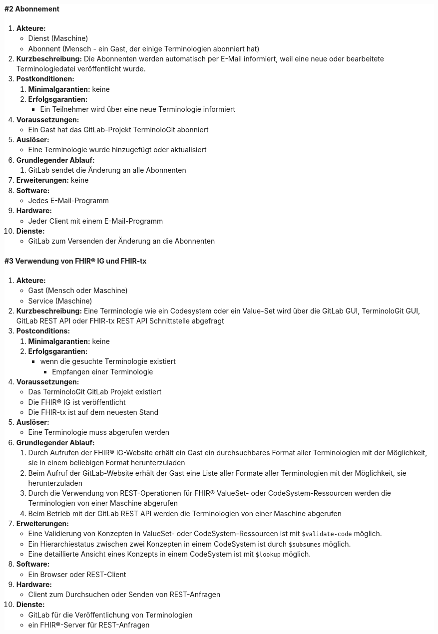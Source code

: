 #### \#2 Abonnement

1. **Akteure:**
   - Dienst (Maschine)
   - Abonnent (Mensch - ein Gast, der einige Terminologien abonniert hat)
1. **Kurzbeschreibung:** Die Abonnenten werden automatisch per E-Mail informiert, weil eine neue oder bearbeitete Terminologiedatei veröffentlicht wurde.
1. **Postkonditionen:**
   1. **Minimalgarantien:** keine
   2. **Erfolgsgarantien:**
      - Ein Teilnehmer wird über eine neue Terminologie informiert
1. **Voraussetzungen:**
   - Ein Gast hat das GitLab-Projekt TerminoloGit abonniert
2. **Auslöser:**
   - Eine Terminologie wurde hinzugefügt oder aktualisiert
3. **Grundlegender Ablauf:**
   1. GitLab sendet die Änderung an alle Abonnenten
4. **Erweiterungen:** keine
5. **Software:**
   - Jedes E-Mail-Programm
6. **Hardware:**
   - Jeder Client mit einem E-Mail-Programm
7. **Dienste:**
   - GitLab zum Versenden der Änderung an die Abonnenten

#### \#3 Verwendung von FHIR® IG und FHIR-tx

1. **Akteure:**
   - Gast (Mensch oder Maschine)
   - Service (Maschine)
1. **Kurzbeschreibung:** Eine Terminologie wie ein Codesystem oder ein Value-Set wird über die GitLab GUI, TerminoloGit GUI, GitLab REST API oder FHIR-tx REST API Schnittstelle abgefragt
1. **Postconditions:**
   1. **Minimalgarantien:** keine
   2. **Erfolgsgarantien:**
      - wenn die gesuchte Terminologie existiert
        - Empfangen einer Terminologie
1. **Voraussetzungen:**
   - Das TerminoloGit GitLab Projekt existiert
   - Die FHIR® IG ist veröffentlicht
   - Die FHIR-tx ist auf dem neuesten Stand
1. **Auslöser:**
   - Eine Terminologie muss abgerufen werden
1. **Grundlegender Ablauf:**
   1. Durch Aufrufen der FHIR® IG-Website erhält ein Gast ein durchsuchbares Format aller Terminologien mit der Möglichkeit, sie in einem beliebigen Format herunterzuladen
   1. Beim Aufruf der GitLab-Website erhält der Gast eine Liste aller Formate aller Terminologien mit der Möglichkeit, sie herunterzuladen
   2. Durch die Verwendung von REST-Operationen für FHIR® ValueSet- oder CodeSystem-Ressourcen werden die Terminologien von einer Maschine abgerufen
   3. Beim Betrieb mit der GitLab REST API werden die Terminologien von einer Maschine abgerufen
2. **Erweiterungen:**
   - Eine Validierung von Konzepten in ValueSet- oder CodeSystem-Ressourcen ist mit `$validate-code` möglich.
   - Ein Hierarchiestatus zwischen zwei Konzepten in einem CodeSystem ist durch `$subsumes` möglich.
   - Eine detaillierte Ansicht eines Konzepts in einem CodeSystem ist mit `$lookup` möglich.
3. **Software:**
   - Ein Browser oder REST-Client
4. **Hardware:**
   - Client zum Durchsuchen oder Senden von REST-Anfragen
5. **Dienste:**
   - GitLab für die Veröffentlichung von Terminologien
   - ein FHIR®-Server für REST-Anfragen
